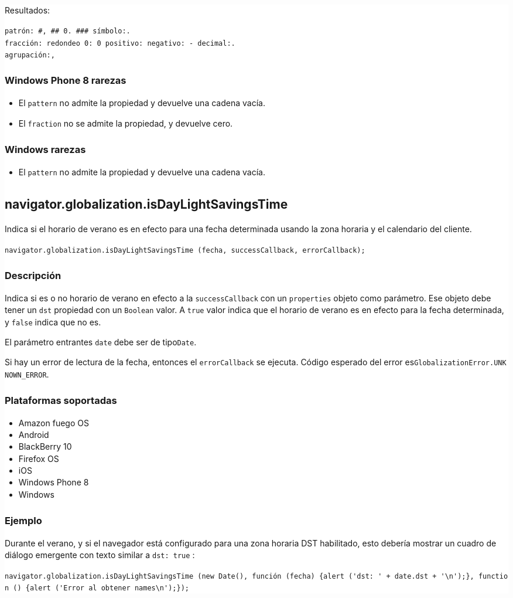 Resultados:

    patrón: #, ## 0. ### símbolo:.
    fracción: redondeo 0: 0 positivo: negativo: - decimal:.
    agrupación:,

### Windows Phone 8 rarezas

* El `pattern` no admite la propiedad y devuelve una cadena vacía.

* El `fraction` no se admite la propiedad, y devuelve cero.

### Windows rarezas

* El `pattern` no admite la propiedad y devuelve una cadena vacía.

## navigator.globalization.isDayLightSavingsTime

Indica si el horario de verano es en efecto para una fecha determinada usando la zona horaria y el calendario del
cliente.

    navigator.globalization.isDayLightSavingsTime (fecha, successCallback, errorCallback);

### Descripción

Indica si es o no horario de verano en efecto a la `successCallback` con un `properties` objeto como parámetro. Ese
objeto debe tener un `dst` propiedad con un `Boolean` valor. A `true` valor indica que el horario de verano es en efecto
para la fecha determinada, y `false` indica que no es.

El parámetro entrantes `date` debe ser de tipo`Date`.

Si hay un error de lectura de la fecha, entonces el `errorCallback` se ejecuta. Código esperado del error
es`GlobalizationError.UNKNOWN_ERROR`.

### Plataformas soportadas

* Amazon fuego OS
* Android
* BlackBerry 10
* Firefox OS
* iOS
* Windows Phone 8
* Windows

### Ejemplo

Durante el verano, y si el navegador está configurado para una zona horaria DST habilitado, esto debería mostrar un
cuadro de diálogo emergente con texto similar a `dst: true` :

    navigator.globalization.isDayLightSavingsTime (new Date(), función (fecha) {alert ('dst: ' + date.dst + '\n');}, function () {alert ('Error al obtener names\n');});

